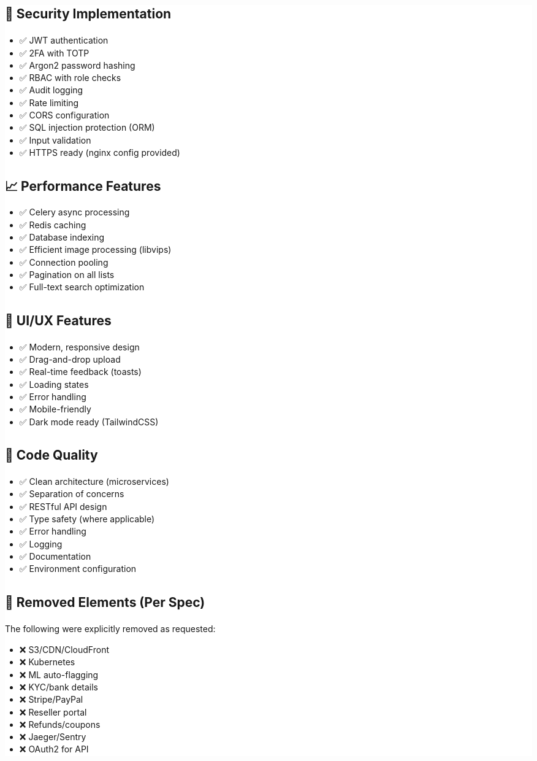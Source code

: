 ## 🔐 Security Implementation

- ✅ JWT authentication
- ✅ 2FA with TOTP
- ✅ Argon2 password hashing
- ✅ RBAC with role checks
- ✅ Audit logging
- ✅ Rate limiting
- ✅ CORS configuration
- ✅ SQL injection protection (ORM)
- ✅ Input validation
- ✅ HTTPS ready (nginx config provided)

## 📈 Performance Features

- ✅ Celery async processing
- ✅ Redis caching
- ✅ Database indexing
- ✅ Efficient image processing (libvips)
- ✅ Connection pooling
- ✅ Pagination on all lists
- ✅ Full-text search optimization

## 🎨 UI/UX Features

- ✅ Modern, responsive design
- ✅ Drag-and-drop upload
- ✅ Real-time feedback (toasts)
- ✅ Loading states
- ✅ Error handling
- ✅ Mobile-friendly
- ✅ Dark mode ready (TailwindCSS)

## 📝 Code Quality

- ✅ Clean architecture (microservices)
- ✅ Separation of concerns
- ✅ RESTful API design
- ✅ Type safety (where applicable)
- ✅ Error handling
- ✅ Logging
- ✅ Documentation
- ✅ Environment configuration

## 🔄 Removed Elements (Per Spec)

The following were explicitly removed as requested:
- ❌ S3/CDN/CloudFront
- ❌ Kubernetes
- ❌ ML auto-flagging
- ❌ KYC/bank details
- ❌ Stripe/PayPal
- ❌ Reseller portal
- ❌ Refunds/coupons
- ❌ Jaeger/Sentry
- ❌ OAuth2 for API
